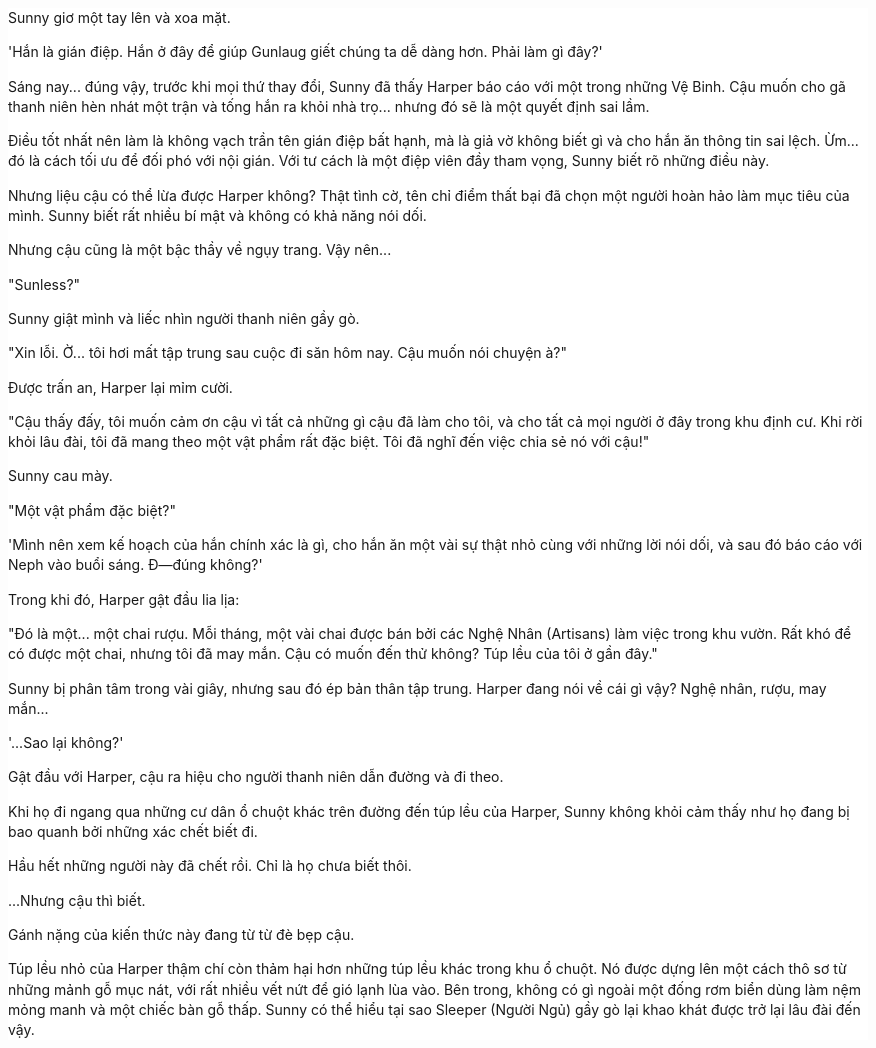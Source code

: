Sunny giơ một tay lên và xoa mặt.

'Hắn là gián điệp. Hắn ở đây để giúp Gunlaug giết chúng ta dễ dàng hơn. Phải làm gì đây?'

Sáng nay... đúng vậy, trước khi mọi thứ thay đổi, Sunny đã thấy Harper báo cáo với một trong những Vệ Binh. Cậu muốn cho gã thanh niên hèn nhát một trận và tống hắn ra khỏi nhà trọ... nhưng đó sẽ là một quyết định sai lầm.

Điều tốt nhất nên làm là không vạch trần tên gián điệp bất hạnh, mà là giả vờ không biết gì và cho hắn ăn thông tin sai lệch. Ừm... đó là cách tối ưu để đối phó với nội gián. Với tư cách là một điệp viên đầy tham vọng, Sunny biết rõ những điều này.

Nhưng liệu cậu có thể lừa được Harper không? Thật tình cờ, tên chỉ điểm thất bại đã chọn một người hoàn hảo làm mục tiêu của mình. Sunny biết rất nhiều bí mật và không có khả năng nói dối.

Nhưng cậu cũng là một bậc thầy về ngụy trang. Vậy nên...

"Sunless?"

Sunny giật mình và liếc nhìn người thanh niên gầy gò.

"Xin lỗi. Ờ... tôi hơi mất tập trung sau cuộc đi săn hôm nay. Cậu muốn nói chuyện à?"

Được trấn an, Harper lại mỉm cười.

"Cậu thấy đấy, tôi muốn cảm ơn cậu vì tất cả những gì cậu đã làm cho tôi, và cho tất cả mọi người ở đây trong khu định cư. Khi rời khỏi lâu đài, tôi đã mang theo một vật phẩm rất đặc biệt. Tôi đã nghĩ đến việc chia sẻ nó với cậu!"

Sunny cau mày.

"Một vật phẩm đặc biệt?"

'Mình nên xem kế hoạch của hắn chính xác là gì, cho hắn ăn một vài sự thật nhỏ cùng với những lời nói dối, và sau đó báo cáo với Neph vào buổi sáng. Đ—đúng không?'

Trong khi đó, Harper gật đầu lia lịa:

"Đó là một... một chai rượu. Mỗi tháng, một vài chai được bán bởi các Nghệ Nhân (Artisans) làm việc trong khu vườn. Rất khó để có được một chai, nhưng tôi đã may mắn. Cậu có muốn đến thử không? Túp lều của tôi ở gần đây."

Sunny bị phân tâm trong vài giây, nhưng sau đó ép bản thân tập trung. Harper đang nói về cái gì vậy? Nghệ nhân, rượu, may mắn...

'...Sao lại không?'

Gật đầu với Harper, cậu ra hiệu cho người thanh niên dẫn đường và đi theo.

Khi họ đi ngang qua những cư dân ổ chuột khác trên đường đến túp lều của Harper, Sunny không khỏi cảm thấy như họ đang bị bao quanh bởi những xác chết biết đi.

Hầu hết những người này đã chết rồi. Chỉ là họ chưa biết thôi.

...Nhưng cậu thì biết.

Gánh nặng của kiến thức này đang từ từ đè bẹp cậu.

Túp lều nhỏ của Harper thậm chí còn thảm hại hơn những túp lều khác trong khu ổ chuột. Nó được dựng lên một cách thô sơ từ những mảnh gỗ mục nát, với rất nhiều vết nứt để gió lạnh lùa vào. Bên trong, không có gì ngoài một đống rơm biển dùng làm nệm mỏng manh và một chiếc bàn gỗ thấp. Sunny có thể hiểu tại sao Sleeper (Người Ngủ) gầy gò lại khao khát được trở lại lâu đài đến vậy.
